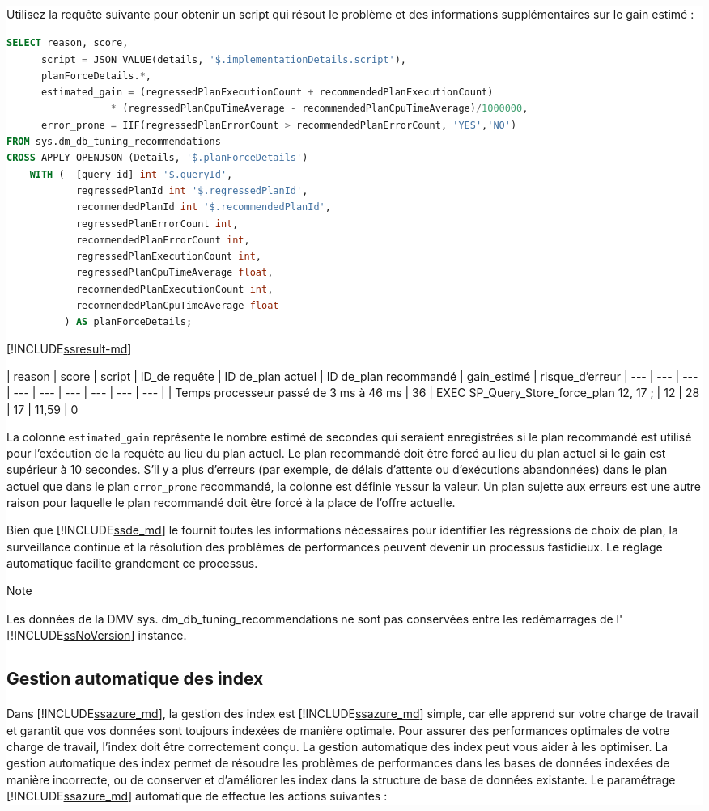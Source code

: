 Utilisez la requête suivante pour obtenir un script qui résout le problème et des informations supplémentaires sur le gain estimé :

```sql   
SELECT reason, score,
      script = JSON_VALUE(details, '$.implementationDetails.script'),
      planForceDetails.*,
      estimated_gain = (regressedPlanExecutionCount + recommendedPlanExecutionCount)
                  * (regressedPlanCpuTimeAverage - recommendedPlanCpuTimeAverage)/1000000,
      error_prone = IIF(regressedPlanErrorCount > recommendedPlanErrorCount, 'YES','NO')
FROM sys.dm_db_tuning_recommendations
CROSS APPLY OPENJSON (Details, '$.planForceDetails')
    WITH (  [query_id] int '$.queryId',
            regressedPlanId int '$.regressedPlanId',
            recommendedPlanId int '$.recommendedPlanId',
            regressedPlanErrorCount int,
            recommendedPlanErrorCount int,
            regressedPlanExecutionCount int,
            regressedPlanCpuTimeAverage float,
            recommendedPlanExecutionCount int,
            recommendedPlanCpuTimeAverage float
          ) AS planForceDetails;
```

[!INCLUDE[ssresult-md](../../includes/ssresult-md.md)]     

| reason | score | script | ID\_de requête | ID de\_plan actuel | ID de\_plan recommandé | gain\_estimé | risque\_d’erreur
| --- | --- | --- | --- | --- | --- | --- | --- | --- |
| Temps processeur passé de 3 ms à 46 ms | 36 | EXEC SP\_Query\_Store\_force\_plan 12, 17 ; | 12 | 28 | 17 | 11,59 | 0

La colonne `estimated_gain` représente le nombre estimé de secondes qui seraient enregistrées si le plan recommandé est utilisé pour l’exécution de la requête au lieu du plan actuel. Le plan recommandé doit être forcé au lieu du plan actuel si le gain est supérieur à 10 secondes. S’il y a plus d’erreurs (par exemple, de délais d’attente ou d’exécutions abandonnées) dans le plan actuel que dans le plan `error_prone` recommandé, la colonne est définie `YES`sur la valeur. Un plan sujette aux erreurs est une autre raison pour laquelle le plan recommandé doit être forcé à la place de l’offre actuelle.

Bien que [!INCLUDE[ssde_md](../../includes/ssde_md.md)] le fournit toutes les informations nécessaires pour identifier les régressions de choix de plan, la surveillance continue et la résolution des problèmes de performances peuvent devenir un processus fastidieux. Le réglage automatique facilite grandement ce processus.

> [!NOTE]
> Les données de la DMV sys. dm_db_tuning_recommendations ne sont pas conservées entre les redémarrages de l' [!INCLUDE[ssNoVersion](../../includes/ssnoversion-md.md)] instance.

## <a name="automatic-index-management"></a>Gestion automatique des index

Dans [!INCLUDE[ssazure_md](../../includes/ssazure_md.md)], la gestion des index est [!INCLUDE[ssazure_md](../../includes/ssazure_md.md)] simple, car elle apprend sur votre charge de travail et garantit que vos données sont toujours indexées de manière optimale. Pour assurer des performances optimales de votre charge de travail, l’index doit être correctement conçu. La gestion automatique des index peut vous aider à les optimiser. La gestion automatique des index permet de résoudre les problèmes de performances dans les bases de données indexées de manière incorrecte, ou de conserver et d’améliorer les index dans la structure de base de données existante. Le paramétrage [!INCLUDE[ssazure_md](../../includes/ssazure_md.md)] automatique de effectue les actions suivantes :
